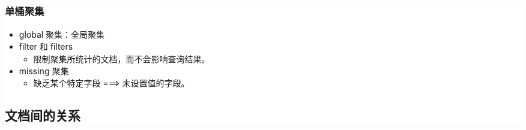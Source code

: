 ### 单桶聚集

- global 聚集：全局聚集
- filter 和 filters
  - 限制聚集所统计的文档，而不会影响查询结果。
- missing 聚集
  - 缺乏某个特定字段 ===> 未设置值的字段。



## 文档间的关系

